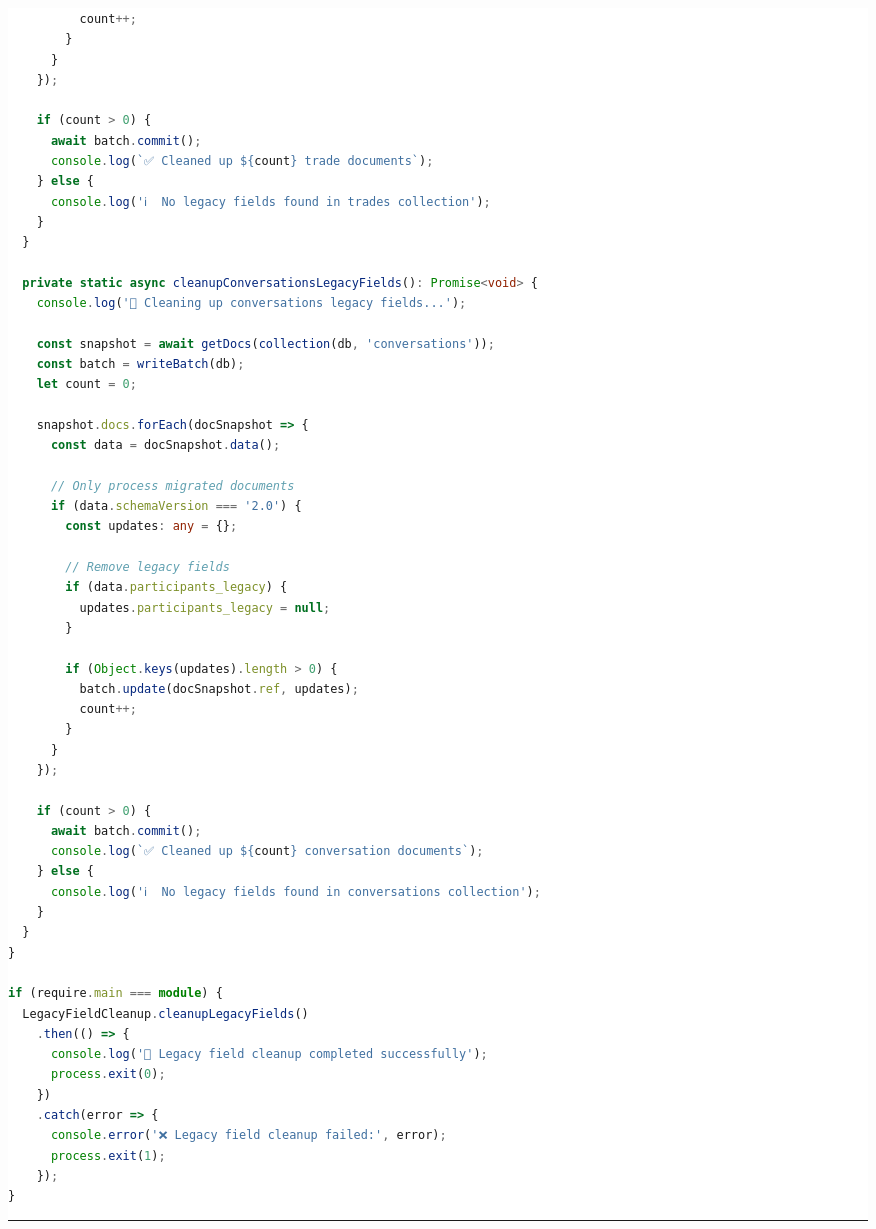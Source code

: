 ```typescript
          count++;
        }
      }
    });
    
    if (count > 0) {
      await batch.commit();
      console.log(`✅ Cleaned up ${count} trade documents`);
    } else {
      console.log('ℹ️  No legacy fields found in trades collection');
    }
  }
  
  private static async cleanupConversationsLegacyFields(): Promise<void> {
    console.log('🧹 Cleaning up conversations legacy fields...');
    
    const snapshot = await getDocs(collection(db, 'conversations'));
    const batch = writeBatch(db);
    let count = 0;
    
    snapshot.docs.forEach(docSnapshot => {
      const data = docSnapshot.data();
      
      // Only process migrated documents
      if (data.schemaVersion === '2.0') {
        const updates: any = {};
        
        // Remove legacy fields
        if (data.participants_legacy) {
          updates.participants_legacy = null;
        }
        
        if (Object.keys(updates).length > 0) {
          batch.update(docSnapshot.ref, updates);
          count++;
        }
      }
    });
    
    if (count > 0) {
      await batch.commit();
      console.log(`✅ Cleaned up ${count} conversation documents`);
    } else {
      console.log('ℹ️  No legacy fields found in conversations collection');
    }
  }
}

if (require.main === module) {
  LegacyFieldCleanup.cleanupLegacyFields()
    .then(() => {
      console.log('🎉 Legacy field cleanup completed successfully');
      process.exit(0);
    })
    .catch(error => {
      console.error('❌ Legacy field cleanup failed:', error);
      process.exit(1);
    });
}
```

---